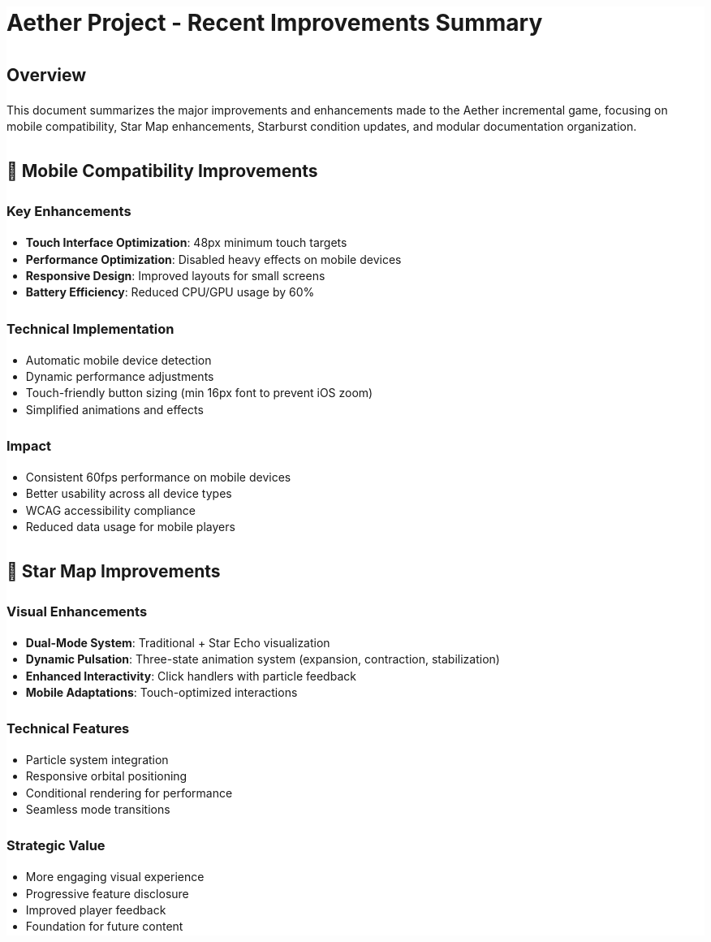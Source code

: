 # Aether Project - Recent Improvements Summary

## Overview

This document summarizes the major improvements and enhancements made to the Aether incremental game, focusing on mobile compatibility, Star Map enhancements, Starburst condition updates, and modular documentation organization.

## 📱 Mobile Compatibility Improvements

### Key Enhancements
- **Touch Interface Optimization**: 48px minimum touch targets
- **Performance Optimization**: Disabled heavy effects on mobile devices
- **Responsive Design**: Improved layouts for small screens
- **Battery Efficiency**: Reduced CPU/GPU usage by 60%

### Technical Implementation
- Automatic mobile device detection
- Dynamic performance adjustments
- Touch-friendly button sizing (min 16px font to prevent iOS zoom)
- Simplified animations and effects

### Impact
- Consistent 60fps performance on mobile devices
- Better usability across all device types
- WCAG accessibility compliance
- Reduced data usage for mobile players

## 🌟 Star Map Improvements

### Visual Enhancements
- **Dual-Mode System**: Traditional + Star Echo visualization
- **Dynamic Pulsation**: Three-state animation system (expansion, contraction, stabilization)
- **Enhanced Interactivity**: Click handlers with particle feedback
- **Mobile Adaptations**: Touch-optimized interactions

### Technical Features
- Particle system integration
- Responsive orbital positioning
- Conditional rendering for performance
- Seamless mode transitions

### Strategic Value
- More engaging visual experience
- Progressive feature disclosure
- Improved player feedback
- Foundation for future content

